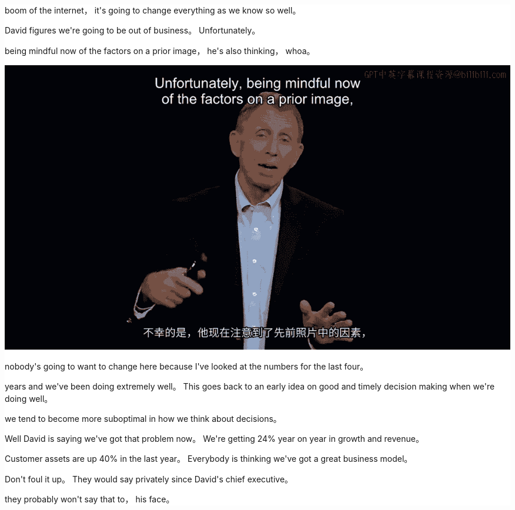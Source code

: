  boom of the internet， it's going to change everything as we know so well。

 David figures we're going to be out of business。 Unfortunately。

 being mindful now of the factors on a prior image， he's also thinking， whoa。



![](img/3327bc8fe2aefc04a55a19514ff3d89e_50.png)

 nobody's going to want to change here because I've looked at the numbers for the last four。

 years and we've been doing extremely well。 This goes back to an early idea on good and timely decision making when we're doing well。

 we tend to become more suboptimal in how we think about decisions。

 Well David is saying we've got that problem now。 We're getting 24% year on year in growth and revenue。

 Customer assets are up 40% in the last year。 Everybody is thinking we've got a great business model。

 Don't foul it up。 They would say privately since David's chief executive。

 they probably won't say that to， his face。
